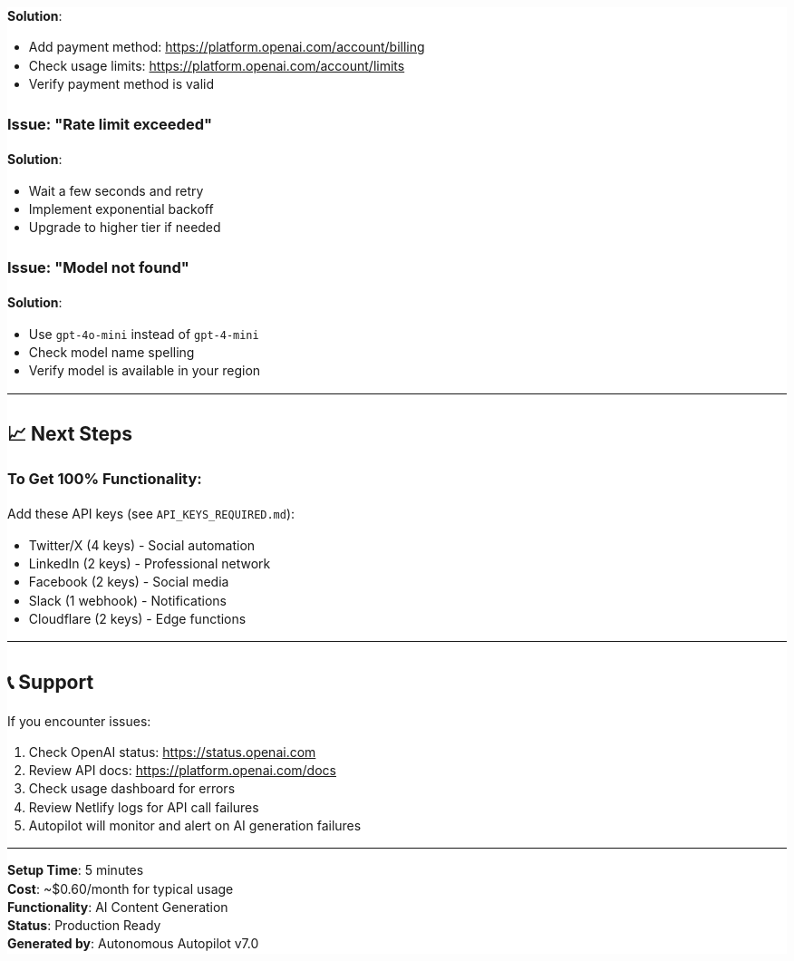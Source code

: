 **Solution**:

- Add payment method: https://platform.openai.com/account/billing
- Check usage limits: https://platform.openai.com/account/limits
- Verify payment method is valid

### Issue: "Rate limit exceeded"

**Solution**:

- Wait a few seconds and retry
- Implement exponential backoff
- Upgrade to higher tier if needed

### Issue: "Model not found"

**Solution**:

- Use `gpt-4o-mini` instead of `gpt-4-mini`
- Check model name spelling
- Verify model is available in your region

---

## 📈 Next Steps

### To Get 100% Functionality:

Add these API keys (see `API_KEYS_REQUIRED.md`):

- Twitter/X (4 keys) - Social automation
- LinkedIn (2 keys) - Professional network
- Facebook (2 keys) - Social media
- Slack (1 webhook) - Notifications
- Cloudflare (2 keys) - Edge functions

---

## 📞 Support

If you encounter issues:

1. Check OpenAI status: https://status.openai.com
2. Review API docs: https://platform.openai.com/docs
3. Check usage dashboard for errors
4. Review Netlify logs for API call failures
5. Autopilot will monitor and alert on AI generation failures

---

**Setup Time**: 5 minutes  
**Cost**: ~$0.60/month for typical usage  
**Functionality**: AI Content Generation  
**Status**: Production Ready  
**Generated by**: Autonomous Autopilot v7.0
